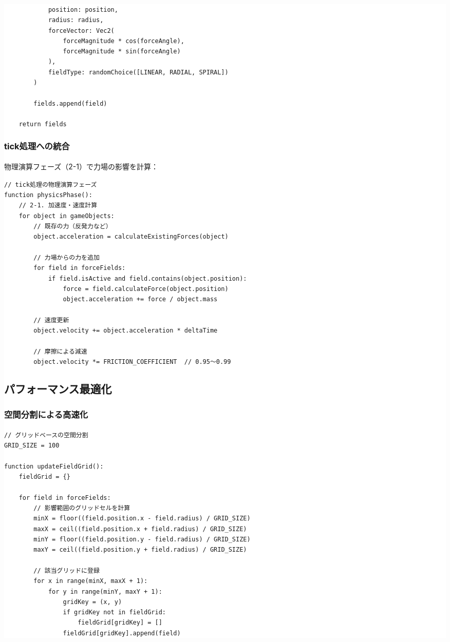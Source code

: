 ```
            position: position,
            radius: radius,
            forceVector: Vec2(
                forceMagnitude * cos(forceAngle),
                forceMagnitude * sin(forceAngle)
            ),
            fieldType: randomChoice([LINEAR, RADIAL, SPIRAL])
        )
        
        fields.append(field)
    
    return fields
```

### tick処理への統合

物理演算フェーズ（2-1）で力場の影響を計算：

```
// tick処理の物理演算フェーズ
function physicsPhase():
    // 2-1. 加速度・速度計算
    for object in gameObjects:
        // 既存の力（反発力など）
        object.acceleration = calculateExistingForces(object)
        
        // 力場からの力を追加
        for field in forceFields:
            if field.isActive and field.contains(object.position):
                force = field.calculateForce(object.position)
                object.acceleration += force / object.mass
        
        // 速度更新
        object.velocity += object.acceleration * deltaTime
        
        // 摩擦による減速
        object.velocity *= FRICTION_COEFFICIENT  // 0.95〜0.99
```

## パフォーマンス最適化

### 空間分割による高速化

```
// グリッドベースの空間分割
GRID_SIZE = 100

function updateFieldGrid():
    fieldGrid = {}
    
    for field in forceFields:
        // 影響範囲のグリッドセルを計算
        minX = floor((field.position.x - field.radius) / GRID_SIZE)
        maxX = ceil((field.position.x + field.radius) / GRID_SIZE)
        minY = floor((field.position.y - field.radius) / GRID_SIZE)
        maxY = ceil((field.position.y + field.radius) / GRID_SIZE)
        
        // 該当グリッドに登録
        for x in range(minX, maxX + 1):
            for y in range(minY, maxY + 1):
                gridKey = (x, y)
                if gridKey not in fieldGrid:
                    fieldGrid[gridKey] = []
                fieldGrid[gridKey].append(field)
```